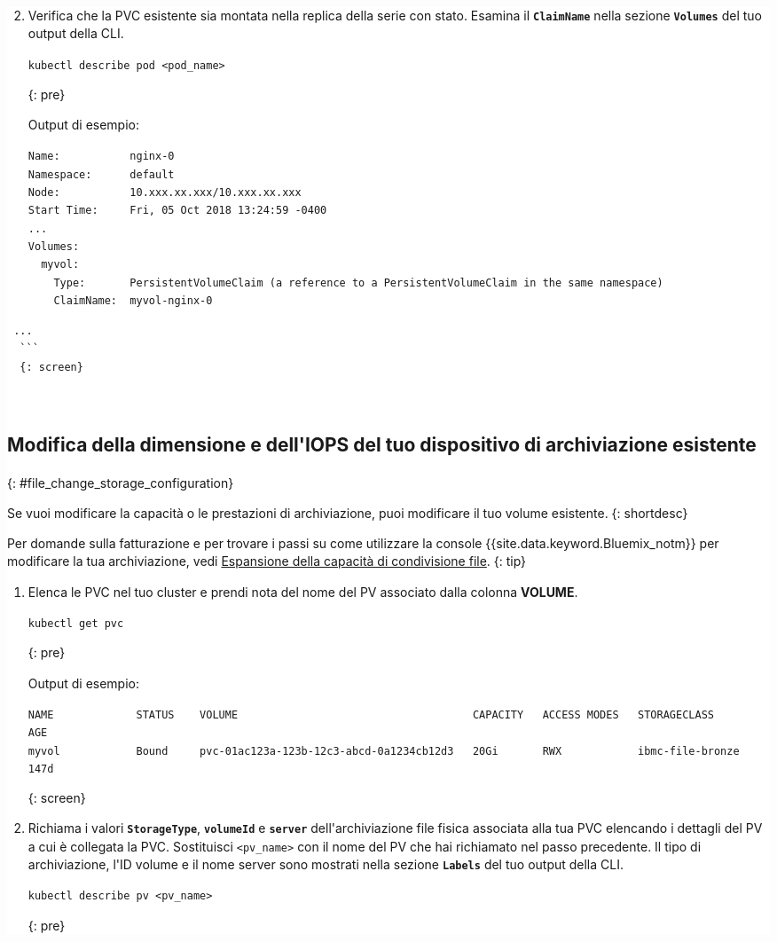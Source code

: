    2. Verifica che la PVC esistente sia montata nella replica della serie con stato. Esamina il **`ClaimName`** nella sezione **`Volumes`** del tuo output della CLI.
      ```
      kubectl describe pod <pod_name>
      ```
      {: pre}

      Output di esempio:
      ```
      Name:           nginx-0
      Namespace:      default
      Node:           10.xxx.xx.xxx/10.xxx.xx.xxx
      Start Time:     Fri, 05 Oct 2018 13:24:59 -0400
      ...
      Volumes:
        myvol:
          Type:       PersistentVolumeClaim (a reference to a PersistentVolumeClaim in the same namespace)
          ClaimName:  myvol-nginx-0
     ...
      ```
      {: screen}

<br />


## Modifica della dimensione e dell'IOPS del tuo dispositivo di archiviazione esistente
{: #file_change_storage_configuration}

Se vuoi modificare la capacità o le prestazioni di archiviazione, puoi modificare il tuo volume esistente.
{: shortdesc}

Per domande sulla fatturazione e per trovare i passi su come utilizzare la console {{site.data.keyword.Bluemix_notm}} per modificare la tua archiviazione, vedi [Espansione della capacità di condivisione file](/docs/infrastructure/FileStorage?topic=FileStorage-expandCapacity#expandCapacity).
{: tip}

1. Elenca le PVC nel tuo cluster e prendi nota del nome del PV associato dalla colonna **VOLUME**.
   ```
   kubectl get pvc
   ```
   {: pre}

   Output di esempio:
   ```
   NAME             STATUS    VOLUME                                     CAPACITY   ACCESS MODES   STORAGECLASS        AGE
   myvol            Bound     pvc-01ac123a-123b-12c3-abcd-0a1234cb12d3   20Gi       RWX            ibmc-file-bronze    147d
   ```
   {: screen}

2. Richiama i valori **`StorageType`**, **`volumeId`** e **`server`** dell'archiviazione file fisica associata alla tua PVC elencando i dettagli del PV a cui è collegata la PVC. Sostituisci `<pv_name>` con il nome del PV che hai richiamato nel passo precedente. Il tipo di archiviazione, l'ID volume e il nome server sono mostrati nella sezione **`Labels`** del tuo output della CLI.
   ```
   kubectl describe pv <pv_name>
   ```
   {: pre}
